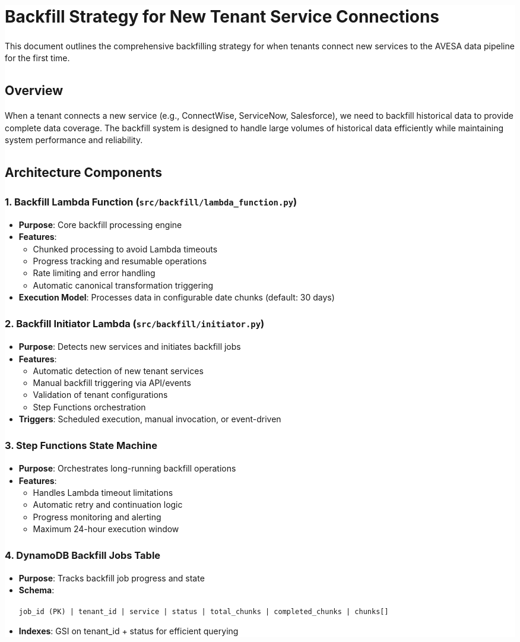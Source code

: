 # Backfill Strategy for New Tenant Service Connections

This document outlines the comprehensive backfilling strategy for when tenants connect new services to the AVESA data pipeline for the first time.

## Overview

When a tenant connects a new service (e.g., ConnectWise, ServiceNow, Salesforce), we need to backfill historical data to provide complete data coverage. The backfill system is designed to handle large volumes of historical data efficiently while maintaining system performance and reliability.

## Architecture Components

### 1. Backfill Lambda Function (`src/backfill/lambda_function.py`)
- **Purpose**: Core backfill processing engine
- **Features**:
  - Chunked processing to avoid Lambda timeouts
  - Progress tracking and resumable operations
  - Rate limiting and error handling
  - Automatic canonical transformation triggering
- **Execution Model**: Processes data in configurable date chunks (default: 30 days)

### 2. Backfill Initiator Lambda (`src/backfill/initiator.py`)
- **Purpose**: Detects new services and initiates backfill jobs
- **Features**:
  - Automatic detection of new tenant services
  - Manual backfill triggering via API/events
  - Validation of tenant configurations
  - Step Functions orchestration
- **Triggers**: Scheduled execution, manual invocation, or event-driven

### 3. Step Functions State Machine
- **Purpose**: Orchestrates long-running backfill operations
- **Features**:
  - Handles Lambda timeout limitations
  - Automatic retry and continuation logic
  - Progress monitoring and alerting
  - Maximum 24-hour execution window

### 4. DynamoDB Backfill Jobs Table
- **Purpose**: Tracks backfill job progress and state
- **Schema**:
  ```
  job_id (PK) | tenant_id | service | status | total_chunks | completed_chunks | chunks[]
  ```
- **Indexes**: GSI on tenant_id + status for efficient querying
